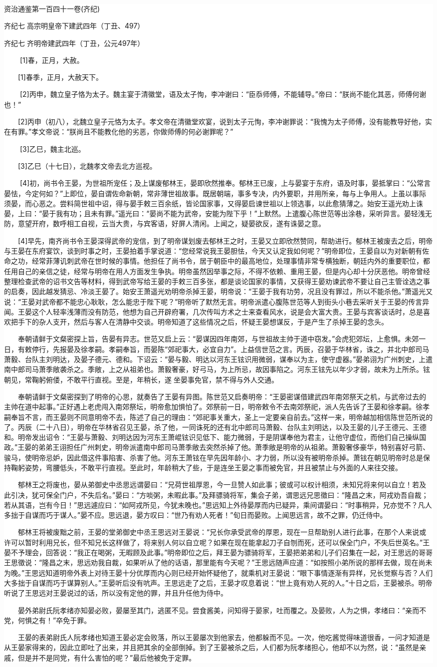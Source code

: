 资治通鉴第一百四十一卷(齐纪)



齐纪七 高宗明皇帝下建武四年（丁丑、497）

齐纪七 齐明帝建武四年（丁丑，公元497年）

　　 [1]春，正月，大赦。

　　[1]春季，正月，大赦天下。

　 　[2]丙申，魏立皇子恪为太子。魏主宴于清徽堂，语及太子恂，李冲谢曰：“臣忝师傅，不能辅导。”帝曰：“朕尚不能化其恶，师傅何谢也！”

　　[2]丙申（初八），北魏立皇子元恪为太子。孝文帝在清徽堂欢宴，说到太子元恂，李冲谢罪说：“我愧为太子师傅，没有能教导好他，实在有罪。”孝文帝说：“朕尚且不能教化他的劣恶，你做师傅的何必谢罪呢？”

　　 [3]乙巳，魏主北巡。

　　[3]乙巳（十七日），北魏孝文帝去北方巡视。

　　 [4]初，尚书令王晏，为世祖所宠任；及上谋废郁林王，晏即欣然推奉。郁林王已废，上与晏宴于东府，语及时事，晏抵掌曰：“公常言晏怯，今定何如？”上即位，晏自谓佐命新朝，常非薄世祖故事。既居朝端，事多专决，内外要职，并用所亲，每与上争用人。上虽以事际须晏，而心恶之。尝料简世祖中诏，得与晏手敕三百余纸，皆论国家事，又得晏启谏世祖以上领选事，以此愈猜薄之。始安王遥光劝上诛晏，上曰：“晏于我有功；且未有罪。”遥光曰：“晏尚不能为武帝，安能为陛下乎！”上默然。上遣腹心陈世范等出涂巷，采听异言。晏轻浅无防，意望开府，数呼相工自视，云当大贵，与宾客语，好屏人清闲。上闻之，疑晏欲反，遂有诛晏之意。

　　[4]早先，南齐尚书令王晏深得武帝的宠信，到了明帝谋划废去郁林王之时，王晏又立即欣然赞同，帮助进行。郁林王被废去之后，明帝与王晏在东府宴饮，谈到时事之时，王晏拍着手掌说道：“您经常说我王晏胆怯，今天又认定我如何呢？”明帝即位，王晏自以为对新朝有佐命之功，经常菲薄讥刺武帝在世时候的事情。他担任了尚书令，居于朝臣中的最高地位，处理事情非常专横独断，朝廷内外的重要职位，都任用自己的亲信之徒，经常与明帝在用人方面发生争执。明帝虽然因举事之际，不得不依赖、重用王晏，但是内心却十分厌恶他。明帝曾经整理检查武帝的诏书文告等材料，得到武帝写给王晏的手敕三百多张，都是谈论国家的事情，又获得王晏劝谏武帝不要让自己主管诠选之事的启奏，因此越发猜忌、冷淡王晏了。始安王萧遥光劝明帝杀掉王晏，明帝说：“王晏于我有功劳，况且没有罪过，所以不能杀他。”萧遥光又说：“王晏对武帝都不能忠心耿耿，怎么能忠于陛下呢？”明帝听了默然无言。明帝派遣心腹陈世范等人到街头小巷去采听关于王晏的传言异闻。王晏这个人轻率浅薄而没有防范，他想为自己开辟府署，几次传叫方术之士来查看风水，说是会大富大贵。王晏与宾客谈话时，总是喜欢把手下的杂人支开，然后与客人在清静中交谈。明帝知道了这些情况之后，怀疑王晏想谋反，于是产生了杀掉王晏的念头。

　　奉朝请鲜于文粲密探上旨，告晏有异志。世范又启上云：“晏谋因四年南郊，与世祖故主帅于道中窃发。”会虎犯郊坛，上愈惧。未郊一日，有敕停行，先报晏及徐孝嗣。孝嗣奉旨，而晏陈“郊祀事大，必宜自力”。上益信世范之言。丙辰，召晏于华林省，诛之，并北中郎司马萧毅、台队主刘明达，及晏子德元、德和。下诏云：“晏与毅、明达以河东王铉识用微弱，谋奉以为主，使守虚器。”晏弟诩为广州刺史，上遣南中郎司马萧季敞袭杀之。季敞，上之从祖弟也。萧毅奢豪，好弓马，为上所忌，故因事陷之。河东王铉先以年少才弱，故未为上所杀。铉朝见，常鞠躬俯偻，不敢平行直视。至是，年稍长，遂 坐晏事免官，禁不得与外人交通。

　　奉朝请鲜于文粲密探到了明帝的心思，就奏告了王晏有异图。陈世范又启奏明帝：“王晏密谋借建武四年南郊祭天之机，与武帝过去的主帅在道中起事。”正好遇上老虎闯入南郊祭坛，明帝愈加惧怕了。郊祭前一日，明帝敕令不去南郊祭祀，派人先告诉了王晏和徐孝嗣。徐孝嗣奉旨不言，而王晏则不同意明帝不去，陈述了自己的理由：“郊祀事关重大，圣上一定要亲自前去。”这样一来，明帝越加相信陈世范所说的了。丙辰（二十八日），明帝在华林省召见王晏，杀了他，一同诛死的还有北中郎司马萧毅、台队主刘明达，以及王晏的儿子王德元、王德和。明帝发出诏令：“王晏与萧毅、刘明达因为河东王萧崐铉识见低下、能力微弱，于是阴谋奉他为君主，让他守虚位，而他们自己操纵国政。”王晏的弟弟王诩担任广州刺史，明帝派遣南中郎司马萧季敞去突然杀掉了他。萧季敞是明帝的从祖弟。萧毅奢侈豪华，特别喜好弓箭、骏马，使明帝忌妒，因此借这件事陷害、杀害了他。河东王萧铉在早先因年龄小、才力弱，所以没有被明帝杀掉。萧铉在朝见明帝时总是保持鞠躬姿势，弯腰低头，不敢平行直视。至此时，年龄稍大了些，于是连坐王晏之事而被免官，并且被禁止与外面的人来往交接。

　　郁林王之将废也，晏从弟御史中丞思远谓晏曰：“兄荷世祖厚恩，今一旦赞人如此事；彼或可以权计相须，未知兄将来何以自立！若及此引决，犹可保全门户，不失后名。”晏曰：“方啖粥，未暇此事。”及拜骠骑将军，集会子弟，谓思远兄思徵曰：“隆昌之末，阿戎劝吾自裁；若从其语，岂有今日！”思远遽应曰：“如阿戎所见，今犹未晚也。”思远知上外待晏厚而内已疑异，乘间谓晏曰：“时事稍异，兄亦觉不？凡人多拙于自谋而巧于谋人。”晏不应。思远退，晏方叹曰：“世乃有劝人死者！”旬日而晏败。上闻思远言，故不之罪，仍迁侍中。

 





　　郁林王将被废黜之前，王晏的堂弟御史中丞王思远对王晏说：“兄长你承受武帝的厚恩，现在一旦帮助别人进行此事，在那个人来说或许可以暂时利用兄长，但不知兄长这样做了，将来别人何以自立呢？如果在现在能拿起刀子自刎而死，还可以保全门户，不失后世英名。”王晏不予理会，回答说：“我正在喝粥，无暇顾及此事。”明帝即位之后，拜王晏为骠骑将军，王晏把弟弟和儿子们召集在一起，对王思远的哥哥王思徵说：“隆昌之末，思远劝我自裁，如果听从了他的话语，那里能有今天呢？”王思远随声应道：“如按照小弟所说的那样去做，现在尚未为晚。”王思远知道明帝外表上对待王晏十分优厚而内心则已经开始怀疑他了，就乘机对王晏说：“眼下事情逐渐有异样，兄长觉察与否？人们大多拙于自谋而巧于谋算别人。”王晏听后没有吭声。王思远走了之后，王晏才叹息着说：“世上竟有劝人死的人。”十日之后，王晏被杀。明帝听说了王思远对王晏说过的话，所以没有定他的罪，并且升任他为侍中。

　　晏外弟尉氏阮孝绪亦知晏必败，晏屡至其门，逃匿不见。尝食酱美，问知得于晏家，吐而覆之。及晏败，人为之惧，孝绪曰：“亲而不党，何惧之有！”卒免于罪。

　　王晏的表弟尉氏人阮孝绪也知道王晏必定会败落，所以王晏屡次到他家去，他都躲而不见。一次，他吃酱觉得味道很香，一问才知道是从王晏家得来的，因此立即吐了出来，并且把其余的全部倒掉。到了王晏被杀之后，人们都为阮孝绪担心，他却不以为然，说：“虽然是亲戚，但是并不是同党，有什么害怕的呢？”最后他被免于定罪。
